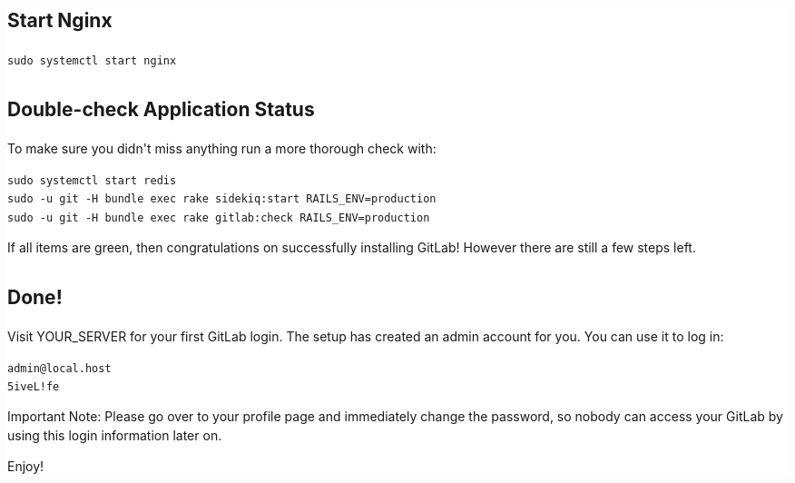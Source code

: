 ## Start Nginx ##

    sudo systemctl start nginx

## Double-check Application Status ##

To make sure you didn't miss anything run a more thorough check with:

    sudo systemctl start redis
    sudo -u git -H bundle exec rake sidekiq:start RAILS_ENV=production
    sudo -u git -H bundle exec rake gitlab:check RAILS_ENV=production

If all items are green, then congratulations on successfully installing GitLab! However there are still a few steps left.

## Done! ##

Visit YOUR_SERVER for your first GitLab login. The setup has created an admin account for you. You can use it to log in:

    admin@local.host
    5iveL!fe

Important Note: Please go over to your profile page and immediately change the password, so nobody can access your GitLab by using this login information later on.

Enjoy!